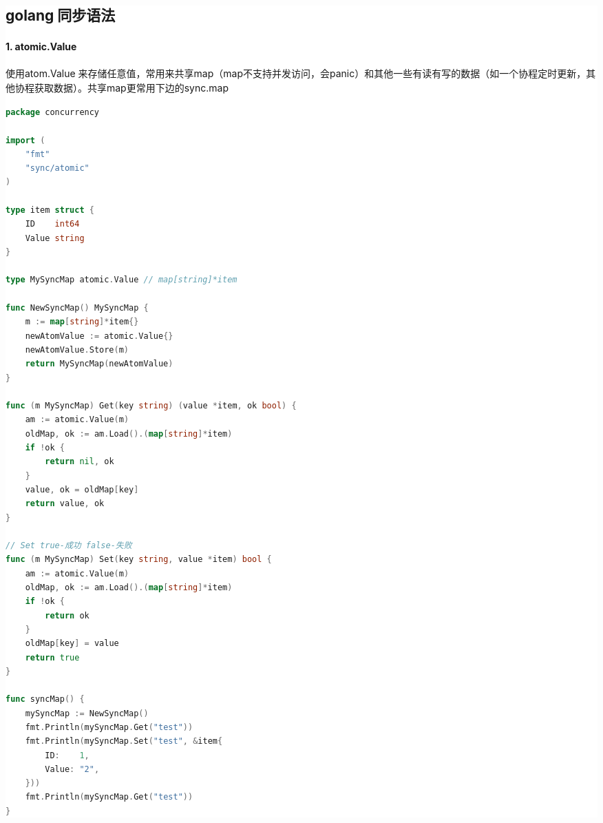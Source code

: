 ## golang 同步语法
#### 1. atomic.Value
使用atom.Value 来存储任意值，常用来共享map（map不支持并发访问，会panic）和其他一些有读有写的数据（如一个协程定时更新，其他协程获取数据）。共享map更常用下边的sync.map
```go
package concurrency

import (
	"fmt"
	"sync/atomic"
)

type item struct {
	ID    int64
	Value string
}

type MySyncMap atomic.Value // map[string]*item

func NewSyncMap() MySyncMap {
	m := map[string]*item{}
	newAtomValue := atomic.Value{}
	newAtomValue.Store(m)
	return MySyncMap(newAtomValue)
}

func (m MySyncMap) Get(key string) (value *item, ok bool) {
	am := atomic.Value(m)
	oldMap, ok := am.Load().(map[string]*item)
	if !ok {
		return nil, ok
	}
	value, ok = oldMap[key]
	return value, ok
}

// Set true-成功 false-失败
func (m MySyncMap) Set(key string, value *item) bool {
	am := atomic.Value(m)
	oldMap, ok := am.Load().(map[string]*item)
	if !ok {
		return ok
	}
	oldMap[key] = value
	return true
}

func syncMap() {
	mySyncMap := NewSyncMap()
	fmt.Println(mySyncMap.Get("test"))
	fmt.Println(mySyncMap.Set("test", &item{
		ID:    1,
		Value: "2",
	}))
	fmt.Println(mySyncMap.Get("test"))
}
```
